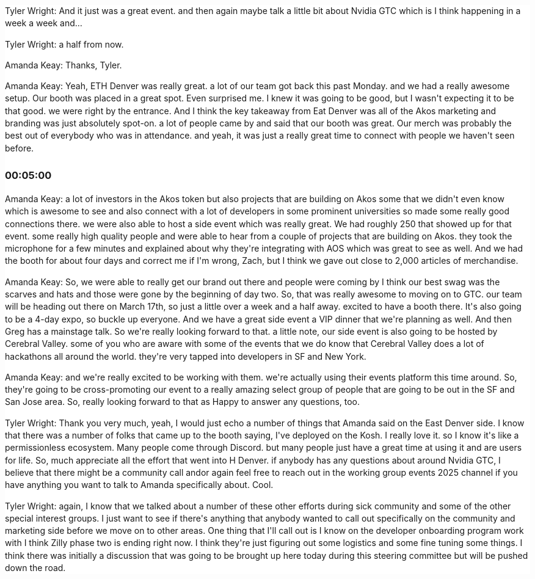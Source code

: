 Tyler Wright: And it just was a great event. and then again maybe talk a little bit about Nvidia GTC which is I think happening in a week a week and…

Tyler Wright: a half from now.

Amanda Keay: Thanks, Tyler.

Amanda Keay: Yeah, ETH Denver was really great. a lot of our team got back this past Monday. and we had a really awesome setup. Our booth was placed in a great spot. Even surprised me. I knew it was going to be good, but I wasn't expecting it to be that good. we were right by the entrance.  And I think the key takeaway from Eat Denver was all of the Akos marketing and branding was just absolutely spot-on. a lot of people came by and said that our booth was great. Our merch was probably the best out of everybody who was in attendance. and yeah, it was just a really great time to connect with people we haven't seen before.


### 00:05:00

Amanda Keay: a lot of investors in the Akos token but also projects that are building on Akos some that we didn't even know which is awesome to see and also connect with a lot of developers in some prominent universities so made some really good connections there. we were also able to host a side event which was really great. We had roughly 250 that showed up for that event. some really high quality people and were able to hear from a couple of projects that are building on Akos. they took the microphone for a few minutes and explained about why they're integrating with AOS which was great to see as well. And we had the booth for about four days and correct me if I'm wrong, Zach, but I think we gave out close to 2,000 articles of merchandise.

Amanda Keay: So, we were able to really get our brand out there and people were coming by I think our best swag was the scarves and hats and those were gone by the beginning of day two. So, that was really awesome to moving on to GTC. our team will be heading out there on March 17th, so just a little over a week and a half away. excited to have a booth there. It's also going to be a 4-day expo, so buckle up everyone.  And we have a great side event a VIP dinner that we're planning as well. And then Greg has a mainstage talk. So we're really looking forward to that. a little note, our side event is also going to be hosted by Cerebral Valley. some of you who are aware with some of the events that we do know that Cerebral Valley does a lot of hackathons all around the world. they're very tapped into developers in SF and New York.

Amanda Keay: and we're really excited to be working with them. we're actually using their events platform this time around. So, they're going to be cross-promoting our event to a really amazing select group of people that are going to be out in the SF and San Jose area. So, really looking forward to that as Happy to answer any questions, too.

Tyler Wright: Thank you very much, yeah, I would just echo a number of things that Amanda said on the East Denver side. I know that there was a number of folks that came up to the booth saying, I've deployed on the Kosh. I really love it. so I know it's like a permissionless ecosystem. Many people come through Discord. but many people just have a great time at using it and are users for life.  So, much appreciate all the effort that went into H Denver. if anybody has any questions about around Nvidia GTC, I believe that there might be a community call andor again feel free to reach out in the working group events 2025 channel if you have anything you want to talk to Amanda specifically about. Cool.

Tyler Wright: again, I know that we talked about a number of these other efforts during sick community and some of the other special interest groups. I just want to see if there's anything that anybody wanted to call out specifically on the community and marketing side before we move on to other areas.  One thing that I'll call out is I know on the developer onboarding program work with I think Zilly phase two is ending right now. I think they're just figuring out some logistics and some fine tuning some things. I think there was initially a discussion that was going to be brought up here today during this steering committee but will be pushed down the road.
